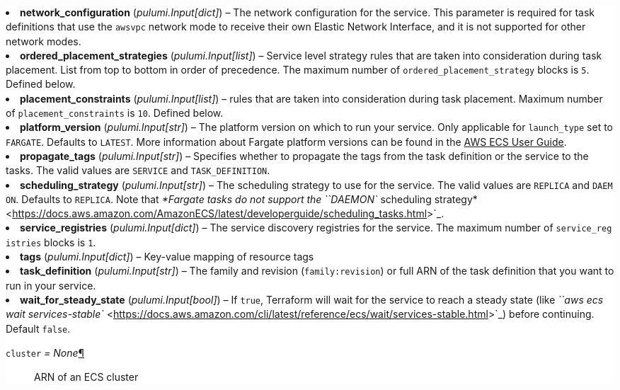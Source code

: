 <li><strong>network_configuration</strong> (<em>pulumi.Input</em><em>[</em><em>dict</em><em>]</em>) – The network configuration for the service. This parameter is required for task definitions that use the <code class="docutils literal notranslate"><span class="pre">awsvpc</span></code> network mode to receive their own Elastic Network Interface, and it is not supported for other network modes.</li>
<li><strong>ordered_placement_strategies</strong> (<em>pulumi.Input</em><em>[</em><em>list</em><em>]</em>) – Service level strategy rules that are taken into consideration during task placement. List from top to bottom in order of precedence. The maximum number of <code class="docutils literal notranslate"><span class="pre">ordered_placement_strategy</span></code> blocks is <code class="docutils literal notranslate"><span class="pre">5</span></code>. Defined below.</li>
<li><strong>placement_constraints</strong> (<em>pulumi.Input</em><em>[</em><em>list</em><em>]</em>) – rules that are taken into consideration during task placement. Maximum number of
<code class="docutils literal notranslate"><span class="pre">placement_constraints</span></code> is <code class="docutils literal notranslate"><span class="pre">10</span></code>. Defined below.</li>
<li><strong>platform_version</strong> (<em>pulumi.Input</em><em>[</em><em>str</em><em>]</em>) – The platform version on which to run your service. Only applicable for <code class="docutils literal notranslate"><span class="pre">launch_type</span></code> set to <code class="docutils literal notranslate"><span class="pre">FARGATE</span></code>. Defaults to <code class="docutils literal notranslate"><span class="pre">LATEST</span></code>. More information about Fargate platform versions can be found in the <a class="reference external" href="https://docs.aws.amazon.com/AmazonECS/latest/developerguide/platform_versions.html">AWS ECS User Guide</a>.</li>
<li><strong>propagate_tags</strong> (<em>pulumi.Input</em><em>[</em><em>str</em><em>]</em>) – Specifies whether to propagate the tags from the task definition or the service to the tasks. The valid values are <code class="docutils literal notranslate"><span class="pre">SERVICE</span></code> and <code class="docutils literal notranslate"><span class="pre">TASK_DEFINITION</span></code>.</li>
<li><strong>scheduling_strategy</strong> (<em>pulumi.Input</em><em>[</em><em>str</em><em>]</em>) – The scheduling strategy to use for the service. The valid values are <code class="docutils literal notranslate"><span class="pre">REPLICA</span></code> and <code class="docutils literal notranslate"><span class="pre">DAEMON</span></code>. Defaults to <code class="docutils literal notranslate"><span class="pre">REPLICA</span></code>. Note that <cite>*Fargate tasks do not support the ``DAEMON`</cite> scheduling strategy* &lt;<a class="reference external" href="https://docs.aws.amazon.com/AmazonECS/latest/developerguide/scheduling_tasks.html">https://docs.aws.amazon.com/AmazonECS/latest/developerguide/scheduling_tasks.html</a>&gt;`_.</li>
<li><strong>service_registries</strong> (<em>pulumi.Input</em><em>[</em><em>dict</em><em>]</em>) – The service discovery registries for the service. The maximum number of <code class="docutils literal notranslate"><span class="pre">service_registries</span></code> blocks is <code class="docutils literal notranslate"><span class="pre">1</span></code>.</li>
<li><strong>tags</strong> (<em>pulumi.Input</em><em>[</em><em>dict</em><em>]</em>) – Key-value mapping of resource tags</li>
<li><strong>task_definition</strong> (<em>pulumi.Input</em><em>[</em><em>str</em><em>]</em>) – The family and revision (<code class="docutils literal notranslate"><span class="pre">family:revision</span></code>) or full ARN of the task definition that you want to run in your service.</li>
<li><strong>wait_for_steady_state</strong> (<em>pulumi.Input</em><em>[</em><em>bool</em><em>]</em>) – If <code class="docutils literal notranslate"><span class="pre">true</span></code>, Terraform will wait for the service to reach a steady state (like <cite>``aws ecs wait services-stable`</cite> &lt;<a class="reference external" href="https://docs.aws.amazon.com/cli/latest/reference/ecs/wait/services-stable.html">https://docs.aws.amazon.com/cli/latest/reference/ecs/wait/services-stable.html</a>&gt;`_) before continuing. Default <code class="docutils literal notranslate"><span class="pre">false</span></code>.</li>
</ul>
</td>
</tr>
</tbody>
</table>
<dl class="attribute">
<dt id="pulumi_aws.ecs.Service.cluster">
<code class="descname">cluster</code><em class="property"> = None</em><a class="headerlink" href="#pulumi_aws.ecs.Service.cluster" title="Permalink to this definition">¶</a></dt>
<dd><p>ARN of an ECS cluster</p>
</dd></dl>
